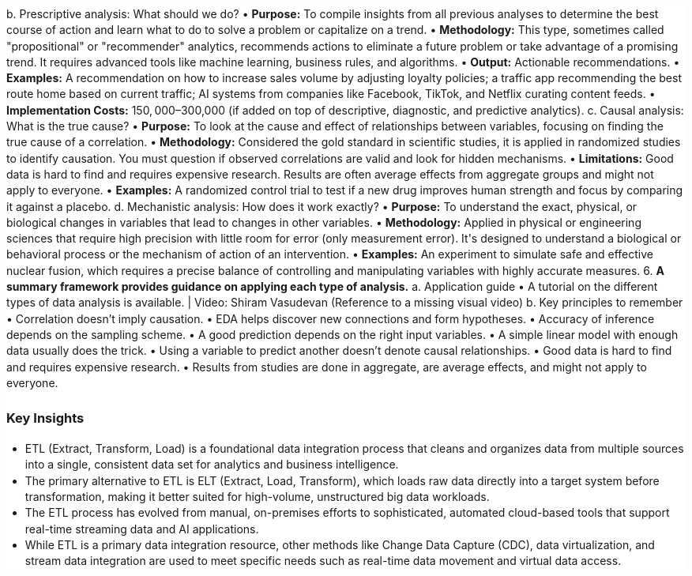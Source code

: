    b. Prescriptive analysis: What should we do?
   •   **Purpose:** To compile insights from all previous analyses to determine the best course of action and learn what to do to solve a problem or capitalize on a trend.
   •   **Methodology:** This type, sometimes called "propositional" or "recommender" analytics, recommends actions to eliminate a future problem or take advantage of a promising trend. It requires advanced tools like machine learning, business rules, and algorithms.
   •   **Output:** Actionable recommendations.
   •   **Examples:** A recommendation on how to increase sales volume by adjusting loyalty policies; a traffic app recommending the best route home based on current traffic; AI systems from companies like Facebook, TikTok, and Netflix curating content feeds.
   •   **Implementation Costs:** $150,000–$300,000 (if added on top of descriptive, diagnostic, and predictive analytics).
   c. Causal analysis: What is the true cause?
   •   **Purpose:** To look at the cause and effect of relationships between variables, focusing on finding the true cause of a correlation.
   •   **Methodology:** Considered the gold standard in scientific studies, it is applied in randomized studies to identify causation. You must question if observed correlations are valid and look for hidden mechanisms.
   •   **Limitations:** Good data is hard to find and requires expensive research. Results are often average effects from aggregate groups and might not apply to everyone.
   •   **Examples:** A randomized control trial to test if a new drug improves human strength and focus by comparing it against a placebo.
   d. Mechanistic analysis: How does it work exactly?
   •   **Purpose:** To understand the exact, physical, or biological changes in variables that lead to changes in other variables.
   •   **Methodology:** Applied in physical or engineering sciences that require high precision with little room for error (only measurement error). It's designed to understand a biological or behavioral process or the mechanism of action of an intervention.
   •   **Examples:** An experiment to simulate safe and effective nuclear fusion, which requires a precise balance of controlling and manipulating variables with highly accurate measures.
6. **A summary framework provides guidance on applying each type of analysis.**
   a. Application guide
   •   A tutorial on the different types of data analysis is available. | Video: Shiram Vasudevan (Reference to a missing visual video)
   b. Key principles to remember
   •   Correlation doesn’t imply causation.
   •   EDA helps discover new connections and form hypotheses.
   •   Accuracy of inference depends on the sampling scheme.
   •   A good prediction depends on the right input variables.
   •   A simple linear model with enough data usually does the trick.
   •   Using a variable to predict another doesn’t denote causal relationships.
   •   Good data is hard to find and requires expensive research.
   •   Results from studies are done in aggregate, are average effects, and might not apply to everyone.





### Key Insights
* ETL (Extract, Transform, Load) is a foundational data integration process that cleans and organizes data from multiple sources into a single, consistent data set for analytics and business intelligence.
* The primary alternative to ETL is ELT (Extract, Load, Transform), which loads raw data directly into a target system before transformation, making it better suited for high-volume, unstructured big data workloads.
* The ETL process has evolved from manual, on-premises efforts to sophisticated, automated cloud-based tools that support real-time streaming data and AI applications.
* While ETL is a primary data integration resource, other methods like Change Data Capture (CDC), data virtualization, and stream data integration are used to meet specific needs such as real-time data movement and virtual data access.
